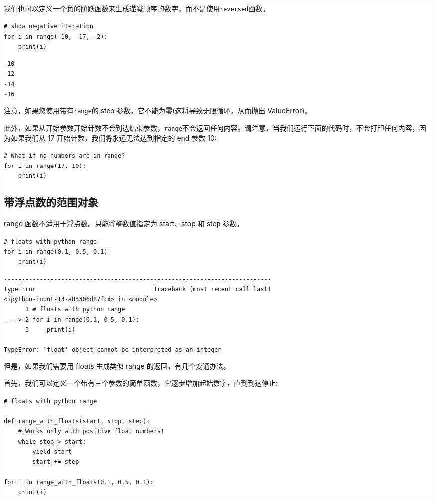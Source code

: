 我们也可以定义一个负的阶跃函数来生成递减顺序的数字，而不是使用`reversed`函数。

```
# show negative iteration
for i in range(-10, -17, -2):
    print(i)
```

```
-10
-12
-14
-16
```

注意，如果您使用带有`range`的 step 参数，它不能为零(这将导致无限循环，从而抛出 ValueError)。

此外，如果从开始参数开始计数不会到达结束参数，`range`不会返回任何内容。请注意，当我们运行下面的代码时，不会打印任何内容，因为如果我们从 17 开始计数，我们将永远无法达到指定的 end 参数 10:

```
# What if no numbers are in range?
for i in range(17, 10):
    print(i)
```

## 带浮点数的范围对象

range 函数不适用于浮点数。只能将整数值指定为 start、stop 和 step 参数。

```
# floats with python range
for i in range(0.1, 0.5, 0.1):
    print(i)
```

```
---------------------------------------------------------------------------
TypeError                                 Traceback (most recent call last)
<ipython-input-13-a83306d87fcd> in <module>
      1 # floats with python range
----> 2 for i in range(0.1, 0.5, 0.1):
      3     print(i)

TypeError: 'float' object cannot be interpreted as an integer
```

但是，如果我们需要用 floats 生成类似 range 的返回，有几个变通办法。

首先，我们可以定义一个带有三个参数的简单函数，它逐步增加起始数字，直到到达停止:

```
# floats with python range

def range_with_floats(start, stop, step):
    # Works only with positive float numbers!
    while stop > start:
        yield start
        start += step

for i in range_with_floats(0.1, 0.5, 0.1):
    print(i)
```
